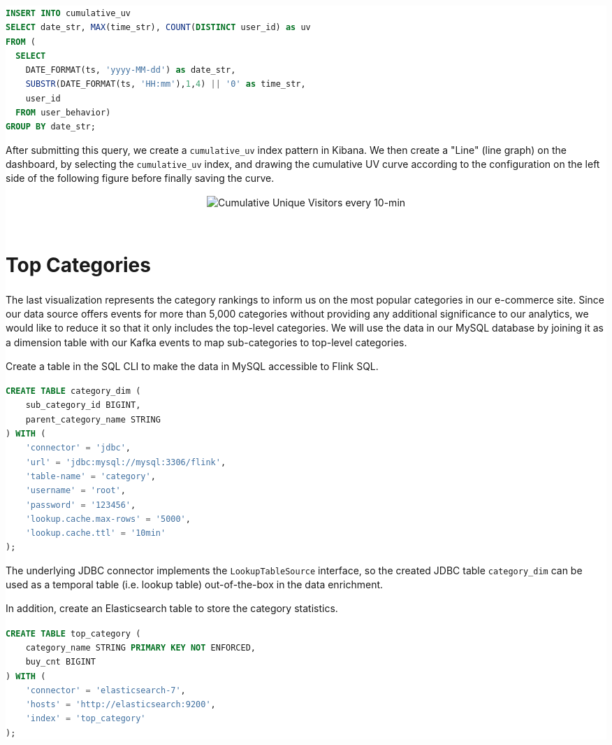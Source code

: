 ```sql
INSERT INTO cumulative_uv
SELECT date_str, MAX(time_str), COUNT(DISTINCT user_id) as uv
FROM (
  SELECT
    DATE_FORMAT(ts, 'yyyy-MM-dd') as date_str,
    SUBSTR(DATE_FORMAT(ts, 'HH:mm'),1,4) || '0' as time_str,
    user_id
  FROM user_behavior)
GROUP BY date_str;
```

After submitting this query, we create a `cumulative_uv` index pattern in Kibana. We then create a "Line" (line graph) on the dashboard, by selecting the `cumulative_uv` index, and drawing the cumulative UV curve according to the configuration on the left side of the following figure before finally saving the curve.

<center>
<img src="/img/blog/2020-07-28-flink-sql-demo/image7.jpg" width="800px" alt="Cumulative Unique Visitors every 10-min"/>
</center>
<br>

# Top Categories

The last visualization represents the category rankings to inform us on the most popular categories in our e-commerce site. Since our data source offers events for more than 5,000 categories without providing any additional significance to our analytics, we would like to reduce it so that it only includes the top-level categories. We will use the data in our MySQL database by joining it as a dimension table with our Kafka events to map sub-categories to top-level categories.

Create a table in the SQL CLI to make the data in MySQL accessible to Flink SQL.

```sql
CREATE TABLE category_dim (
    sub_category_id BIGINT,
    parent_category_name STRING
) WITH (
    'connector' = 'jdbc',
    'url' = 'jdbc:mysql://mysql:3306/flink',
    'table-name' = 'category',
    'username' = 'root',
    'password' = '123456',
    'lookup.cache.max-rows' = '5000',
    'lookup.cache.ttl' = '10min'
);
```

The underlying JDBC connector implements the `LookupTableSource` interface, so the created JDBC table `category_dim` can be used as a temporal table (i.e. lookup table) out-of-the-box in the data enrichment.

In addition, create an Elasticsearch table to store the category statistics.

```sql
CREATE TABLE top_category (
    category_name STRING PRIMARY KEY NOT ENFORCED,
    buy_cnt BIGINT
) WITH (
    'connector' = 'elasticsearch-7',
    'hosts' = 'http://elasticsearch:9200',
    'index' = 'top_category'
);
```
